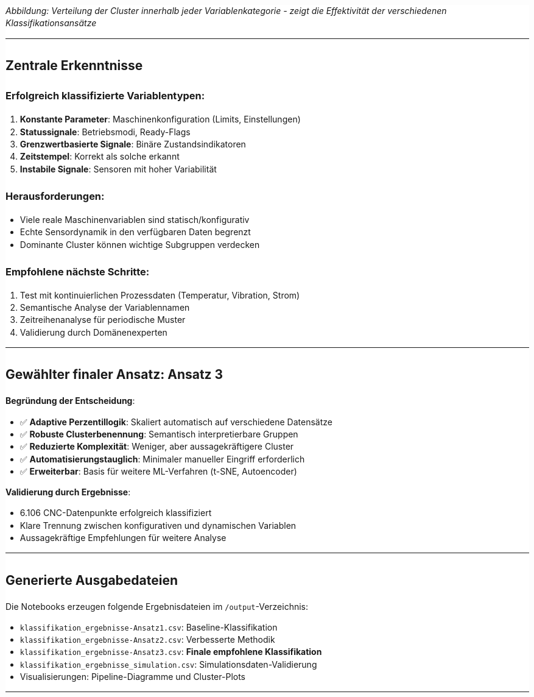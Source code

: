 *Abbildung: Verteilung der Cluster innerhalb jeder Variablenkategorie - zeigt die Effektivität der verschiedenen Klassifikationsansätze*

---

##  Zentrale Erkenntnisse

### Erfolgreich klassifizierte Variablentypen:
1. **Konstante Parameter**: Maschinenkonfiguration (Limits, Einstellungen)
2. **Statussignale**: Betriebsmodi, Ready-Flags
3. **Grenzwertbasierte Signale**: Binäre Zustandsindikatoren
4. **Zeitstempel**: Korrekt als solche erkannt
5. **Instabile Signale**: Sensoren mit hoher Variabilität

### Herausforderungen:
- Viele reale Maschinenvariablen sind statisch/konfigurativ
- Echte Sensordynamik in den verfügbaren Daten begrenzt
- Dominante Cluster können wichtige Subgruppen verdecken

### Empfohlene nächste Schritte:
1. Test mit kontinuierlichen Prozessdaten (Temperatur, Vibration, Strom)
2. Semantische Analyse der Variablennamen
3. Zeitreihenanalyse für periodische Muster
4. Validierung durch Domänenexperten

---

##  Gewählter finaler Ansatz: **Ansatz 3**

**Begründung der Entscheidung**:
- ✅ **Adaptive Perzentillogik**: Skaliert automatisch auf verschiedene Datensätze
- ✅ **Robuste Clusterbenennung**: Semantisch interpretierbare Gruppen
- ✅ **Reduzierte Komplexität**: Weniger, aber aussagekräftigere Cluster
- ✅ **Automatisierungstauglich**: Minimaler manueller Eingriff erforderlich
- ✅ **Erweiterbar**: Basis für weitere ML-Verfahren (t-SNE, Autoencoder)

**Validierung durch Ergebnisse**:
- 6.106 CNC-Datenpunkte erfolgreich klassifiziert
- Klare Trennung zwischen konfigurativen und dynamischen Variablen
- Aussagekräftige Empfehlungen für weitere Analyse

---

##  Generierte Ausgabedateien

Die Notebooks erzeugen folgende Ergebnisdateien im `/output`-Verzeichnis:

- `klassifikation_ergebnisse-Ansatz1.csv`: Baseline-Klassifikation
- `klassifikation_ergebnisse-Ansatz2.csv`: Verbesserte Methodik  
- `klassifikation_ergebnisse-Ansatz3.csv`: **Finale empfohlene Klassifikation**
- `klassifikation_ergebnisse_simulation.csv`: Simulationsdaten-Validierung
- Visualisierungen: Pipeline-Diagramme und Cluster-Plots

---